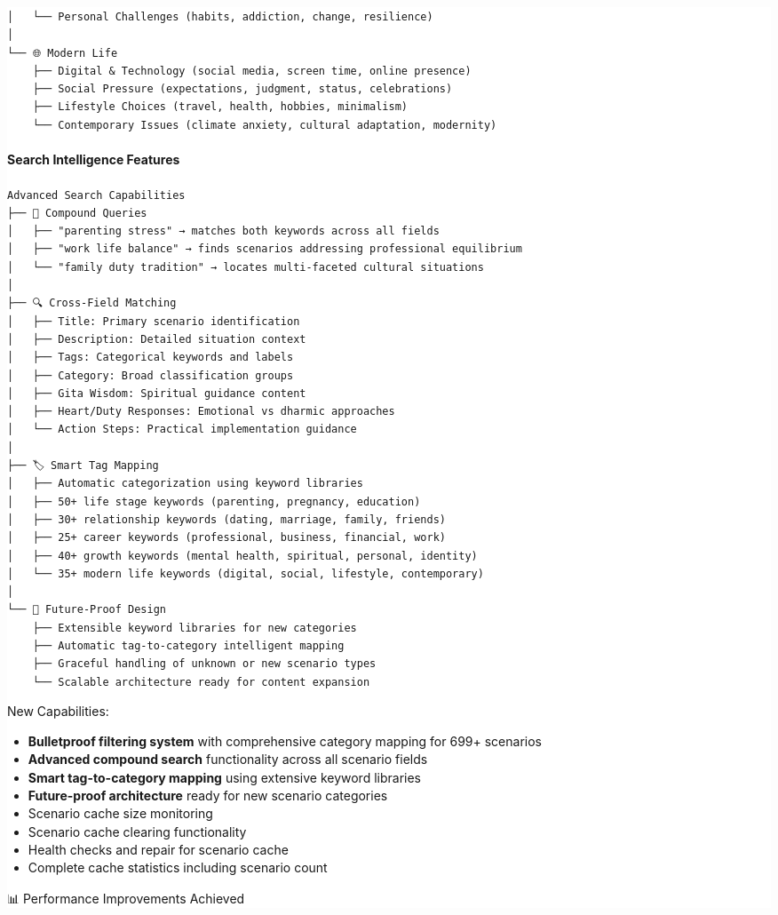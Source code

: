 ```
│   └── Personal Challenges (habits, addiction, change, resilience)
│
└── 🌐 Modern Life
    ├── Digital & Technology (social media, screen time, online presence)
    ├── Social Pressure (expectations, judgment, status, celebrations)
    ├── Lifestyle Choices (travel, health, hobbies, minimalism)
    └── Contemporary Issues (climate anxiety, cultural adaptation, modernity)
```

#### Search Intelligence Features
```
Advanced Search Capabilities
├── 📝 Compound Queries
│   ├── "parenting stress" → matches both keywords across all fields
│   ├── "work life balance" → finds scenarios addressing professional equilibrium
│   └── "family duty tradition" → locates multi-faceted cultural situations
│
├── 🔍 Cross-Field Matching
│   ├── Title: Primary scenario identification
│   ├── Description: Detailed situation context
│   ├── Tags: Categorical keywords and labels  
│   ├── Category: Broad classification groups
│   ├── Gita Wisdom: Spiritual guidance content
│   ├── Heart/Duty Responses: Emotional vs dharmic approaches
│   └── Action Steps: Practical implementation guidance
│
├── 🏷️ Smart Tag Mapping
│   ├── Automatic categorization using keyword libraries
│   ├── 50+ life stage keywords (parenting, pregnancy, education)
│   ├── 30+ relationship keywords (dating, marriage, family, friends)
│   ├── 25+ career keywords (professional, business, financial, work)
│   ├── 40+ growth keywords (mental health, spiritual, personal, identity)
│   └── 35+ modern life keywords (digital, social, lifestyle, contemporary)
│
└── 🔄 Future-Proof Design
    ├── Extensible keyword libraries for new categories
    ├── Automatic tag-to-category intelligent mapping
    ├── Graceful handling of unknown or new scenario types
    └── Scalable architecture ready for content expansion
```

New Capabilities:
- **Bulletproof filtering system** with comprehensive category mapping for 699+ scenarios
- **Advanced compound search** functionality across all scenario fields
- **Smart tag-to-category mapping** using extensive keyword libraries  
- **Future-proof architecture** ready for new scenario categories
- Scenario cache size monitoring
- Scenario cache clearing functionality
- Health checks and repair for scenario cache
- Complete cache statistics including scenario count

📊 Performance Improvements Achieved
